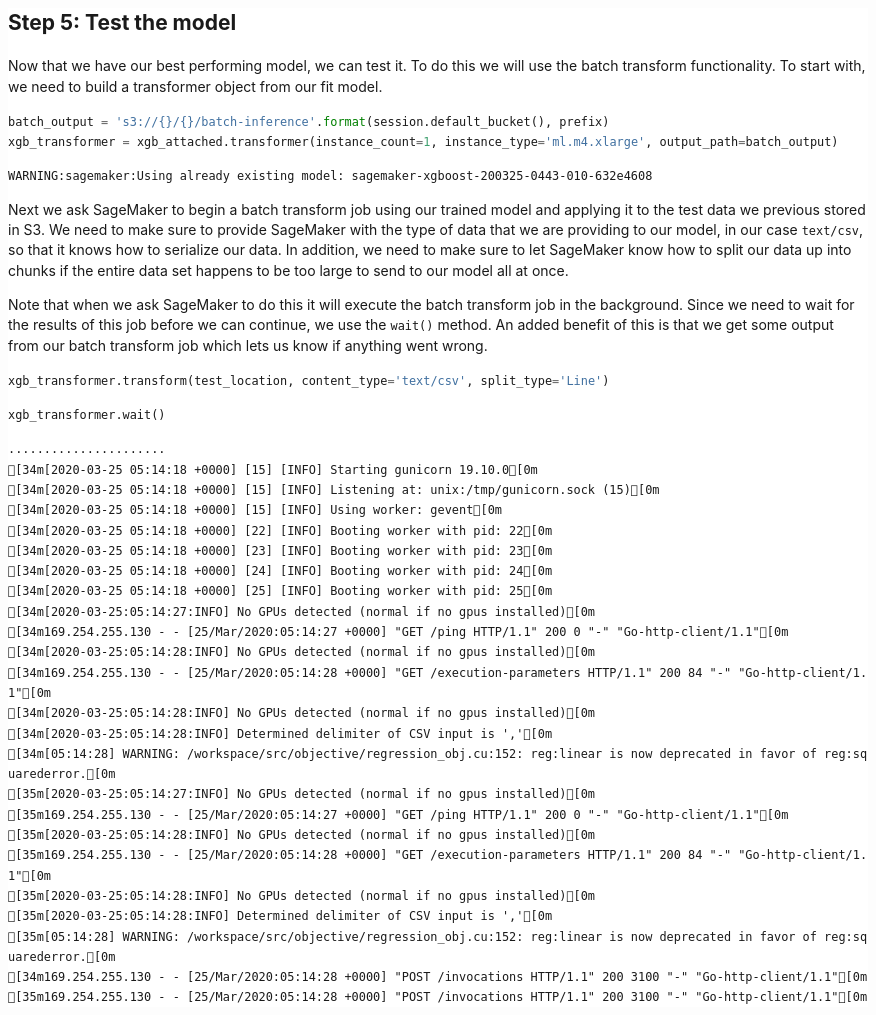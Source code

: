 ## Step 5: Test the model

Now that we have our best performing model, we can test it. To do this we will use the batch
transform functionality. To start with, we need to build a transformer object from our fit model.

```python
batch_output = 's3://{}/{}/batch-inference'.format(session.default_bucket(), prefix)
xgb_transformer = xgb_attached.transformer(instance_count=1, instance_type='ml.m4.xlarge', output_path=batch_output)
```

```text
WARNING:sagemaker:Using already existing model: sagemaker-xgboost-200325-0443-010-632e4608
```

Next we ask SageMaker to begin a batch transform job using our trained model and applying it to the
test data we previous stored in S3. We need to make sure to provide SageMaker with the type of data
that we are providing to our model, in our case `text/csv`, so that it knows how to serialize our
data. In addition, we need to make sure to let SageMaker know how to split our data up into chunks
if the entire data set happens to be too large to send to our model all at once.

Note that when we ask SageMaker to do this it will execute the batch transform job in the
background. Since we need to wait for the results of this job before we can continue, we use the
`wait()` method. An added benefit of this is that we get some output from our batch transform job
which lets us know if anything went wrong.

```python
xgb_transformer.transform(test_location, content_type='text/csv', split_type='Line')
```

```python
xgb_transformer.wait()
```

```text
......................
[34m[2020-03-25 05:14:18 +0000] [15] [INFO] Starting gunicorn 19.10.0[0m
[34m[2020-03-25 05:14:18 +0000] [15] [INFO] Listening at: unix:/tmp/gunicorn.sock (15)[0m
[34m[2020-03-25 05:14:18 +0000] [15] [INFO] Using worker: gevent[0m
[34m[2020-03-25 05:14:18 +0000] [22] [INFO] Booting worker with pid: 22[0m
[34m[2020-03-25 05:14:18 +0000] [23] [INFO] Booting worker with pid: 23[0m
[34m[2020-03-25 05:14:18 +0000] [24] [INFO] Booting worker with pid: 24[0m
[34m[2020-03-25 05:14:18 +0000] [25] [INFO] Booting worker with pid: 25[0m
[34m[2020-03-25:05:14:27:INFO] No GPUs detected (normal if no gpus installed)[0m
[34m169.254.255.130 - - [25/Mar/2020:05:14:27 +0000] "GET /ping HTTP/1.1" 200 0 "-" "Go-http-client/1.1"[0m
[34m[2020-03-25:05:14:28:INFO] No GPUs detected (normal if no gpus installed)[0m
[34m169.254.255.130 - - [25/Mar/2020:05:14:28 +0000] "GET /execution-parameters HTTP/1.1" 200 84 "-" "Go-http-client/1.1"[0m
[34m[2020-03-25:05:14:28:INFO] No GPUs detected (normal if no gpus installed)[0m
[34m[2020-03-25:05:14:28:INFO] Determined delimiter of CSV input is ','[0m
[34m[05:14:28] WARNING: /workspace/src/objective/regression_obj.cu:152: reg:linear is now deprecated in favor of reg:squarederror.[0m
[35m[2020-03-25:05:14:27:INFO] No GPUs detected (normal if no gpus installed)[0m
[35m169.254.255.130 - - [25/Mar/2020:05:14:27 +0000] "GET /ping HTTP/1.1" 200 0 "-" "Go-http-client/1.1"[0m
[35m[2020-03-25:05:14:28:INFO] No GPUs detected (normal if no gpus installed)[0m
[35m169.254.255.130 - - [25/Mar/2020:05:14:28 +0000] "GET /execution-parameters HTTP/1.1" 200 84 "-" "Go-http-client/1.1"[0m
[35m[2020-03-25:05:14:28:INFO] No GPUs detected (normal if no gpus installed)[0m
[35m[2020-03-25:05:14:28:INFO] Determined delimiter of CSV input is ','[0m
[35m[05:14:28] WARNING: /workspace/src/objective/regression_obj.cu:152: reg:linear is now deprecated in favor of reg:squarederror.[0m
[34m169.254.255.130 - - [25/Mar/2020:05:14:28 +0000] "POST /invocations HTTP/1.1" 200 3100 "-" "Go-http-client/1.1"[0m
[35m169.254.255.130 - - [25/Mar/2020:05:14:28 +0000] "POST /invocations HTTP/1.1" 200 3100 "-" "Go-http-client/1.1"[0m
```